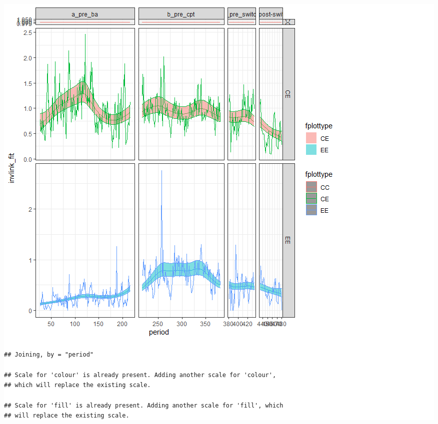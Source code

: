 ![](tinygran_files/figure-gfm/unnamed-chunk-15-1.png)

    ## Joining, by = "period"

    ## Scale for 'colour' is already present. Adding another scale for 'colour',
    ## which will replace the existing scale.

    ## Scale for 'fill' is already present. Adding another scale for 'fill', which
    ## will replace the existing scale.
